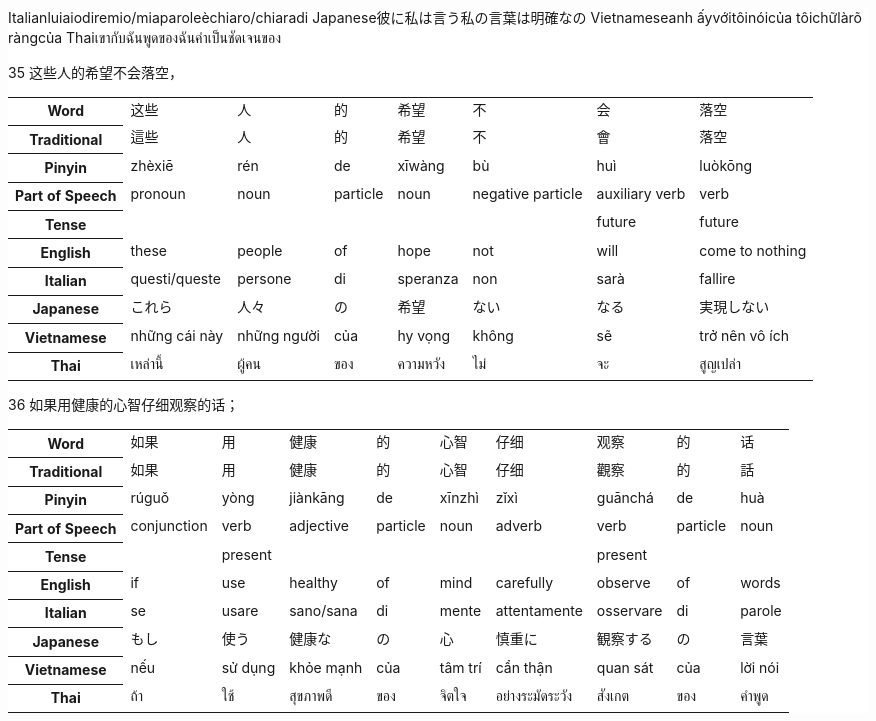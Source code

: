 <tr><th>Italian</th><td>lui</td><td>a</td><td>io</td><td>dire</td><td>mio/mia</td><td>parole</td><td>è</td><td>chiaro/chiara</td><td>di</td></tr>
<tr><th>Japanese</th><td>彼</td><td>に</td><td>私は</td><td>言う</td><td>私の</td><td>言葉</td><td>は</td><td>明確な</td><td>の</td></tr>
<tr><th>Vietnamese</th><td>anh ấy</td><td>với</td><td>tôi</td><td>nói</td><td>của tôi</td><td>chữ</td><td>là</td><td>rõ ràng</td><td>của</td></tr>
<tr><th>Thai</th><td>เขา</td><td>กับ</td><td>ฉัน</td><td>พูด</td><td>ของฉัน</td><td>คำ</td><td>เป็น</td><td>ชัดเจน</td><td>ของ</td></tr>
</table>

35 这些人的希望不会落空，

<table>
<tr><th>Word</th><td>这些</td><td>人</td><td>的</td><td>希望</td><td>不</td><td>会</td><td>落空</td></tr>
<tr><th>Traditional</th><td>這些</td><td>人</td><td>的</td><td>希望</td><td>不</td><td>會</td><td>落空</td></tr>
<tr><th>Pinyin</th><td>zhèxiē</td><td>rén</td><td>de</td><td>xīwàng</td><td>bù</td><td>huì</td><td>luòkōng</td></tr>
<tr><th>Part of Speech</th><td>pronoun</td><td>noun</td><td>particle</td><td>noun</td><td>negative particle</td><td>auxiliary verb</td><td>verb</td></tr>
<tr><th>Tense</th><td></td><td></td><td></td><td></td><td></td><td>future</td><td>future</td></tr>
<tr><th>English</th><td>these</td><td>people</td><td>of</td><td>hope</td><td>not</td><td>will</td><td>come to nothing</td></tr>
<tr><th>Italian</th><td>questi/queste</td><td>persone</td><td>di</td><td>speranza</td><td>non</td><td>sarà</td><td>fallire</td></tr>
<tr><th>Japanese</th><td>これら</td><td>人々</td><td>の</td><td>希望</td><td>ない</td><td>なる</td><td>実現しない</td></tr>
<tr><th>Vietnamese</th><td>những cái này</td><td>những người</td><td>của</td><td>hy vọng</td><td>không</td><td>sẽ</td><td>trở nên vô ích</td></tr>
<tr><th>Thai</th><td>เหล่านี้</td><td>ผู้คน</td><td>ของ</td><td>ความหวัง</td><td>ไม่</td><td>จะ</td><td>สูญเปล่า</td></tr>
</table>

36 如果用健康的心智仔细观察的话；

<table>
<tr><th>Word</th><td>如果</td><td>用</td><td>健康</td><td>的</td><td>心智</td><td>仔细</td><td>观察</td><td>的</td><td>话</td></tr>
<tr><th>Traditional</th><td>如果</td><td>用</td><td>健康</td><td>的</td><td>心智</td><td>仔细</td><td>觀察</td><td>的</td><td>話</td></tr>
<tr><th>Pinyin</th><td>rúguǒ</td><td>yòng</td><td>jiànkāng</td><td>de</td><td>xīnzhì</td><td>zǐxì</td><td>guānchá</td><td>de</td><td>huà</td></tr>
<tr><th>Part of Speech</th><td>conjunction</td><td>verb</td><td>adjective</td><td>particle</td><td>noun</td><td>adverb</td><td>verb</td><td>particle</td><td>noun</td></tr>
<tr><th>Tense</th><td></td><td>present</td><td></td><td></td><td></td><td></td><td>present</td><td></td><td></td></tr>
<tr><th>English</th><td>if</td><td>use</td><td>healthy</td><td>of</td><td>mind</td><td>carefully</td><td>observe</td><td>of</td><td>words</td></tr>
<tr><th>Italian</th><td>se</td><td>usare</td><td>sano/sana</td><td>di</td><td>mente</td><td>attentamente</td><td>osservare</td><td>di</td><td>parole</td></tr>
<tr><th>Japanese</th><td>もし</td><td>使う</td><td>健康な</td><td>の</td><td>心</td><td>慎重に</td><td>観察する</td><td>の</td><td>言葉</td></tr>
<tr><th>Vietnamese</th><td>nếu</td><td>sử dụng</td><td>khỏe mạnh</td><td>của</td><td>tâm trí</td><td>cẩn thận</td><td>quan sát</td><td>của</td><td>lời nói</td></tr>
<tr><th>Thai</th><td>ถ้า</td><td>ใช้</td><td>สุขภาพดี</td><td>ของ</td><td>จิตใจ</td><td>อย่างระมัดระวัง</td><td>สังเกต</td><td>ของ</td><td>คำพูด</td></tr>
</table>
